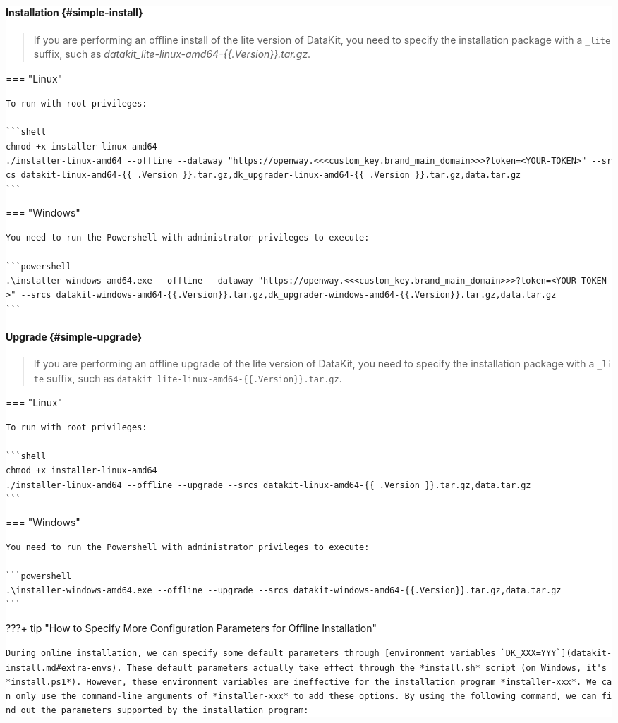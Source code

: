 
#### Installation {#simple-install}

> If you are performing an offline install of the lite version of DataKit, you need to specify the installation package with a `_lite` suffix, such as *datakit_lite-linux-amd64-{{.Version}}.tar.gz*.



=== "Linux"

    To run with root privileges:
    
    ```shell
    chmod +x installer-linux-amd64
    ./installer-linux-amd64 --offline --dataway "https://openway.<<<custom_key.brand_main_domain>>>?token=<YOUR-TOKEN>" --srcs datakit-linux-amd64-{{ .Version }}.tar.gz,dk_upgrader-linux-amd64-{{ .Version }}.tar.gz,data.tar.gz
    ```

=== "Windows"

    You need to run the Powershell with administrator privileges to execute:
    
    ```powershell
    .\installer-windows-amd64.exe --offline --dataway "https://openway.<<<custom_key.brand_main_domain>>>?token=<YOUR-TOKEN>" --srcs datakit-windows-amd64-{{.Version}}.tar.gz,dk_upgrader-windows-amd64-{{.Version}}.tar.gz,data.tar.gz
    ```

#### Upgrade {#simple-upgrade}

> If you are performing an offline upgrade of the lite version of DataKit, you need to specify the installation package with a `_lite` suffix, such as `datakit_lite-linux-amd64-{{.Version}}.tar.gz`.


=== "Linux"

    To run with root privileges:

    ```shell
    chmod +x installer-linux-amd64
    ./installer-linux-amd64 --offline --upgrade --srcs datakit-linux-amd64-{{ .Version }}.tar.gz,data.tar.gz
    ```

=== "Windows"

    You need to run the Powershell with administrator privileges to execute:

    ```powershell
    .\installer-windows-amd64.exe --offline --upgrade --srcs datakit-windows-amd64-{{.Version}}.tar.gz,data.tar.gz
    ```



???+ tip "How to Specify More Configuration Parameters for Offline Installation"

    During online installation, we can specify some default parameters through [environment variables `DK_XXX=YYY`](datakit-install.md#extra-envs). These default parameters actually take effect through the *install.sh* script (on Windows, it's *install.ps1*). However, these environment variables are ineffective for the installation program *installer-xxx*. We can only use the command-line arguments of *installer-xxx* to add these options. By using the following command, we can find out the parameters supported by the installation program:
